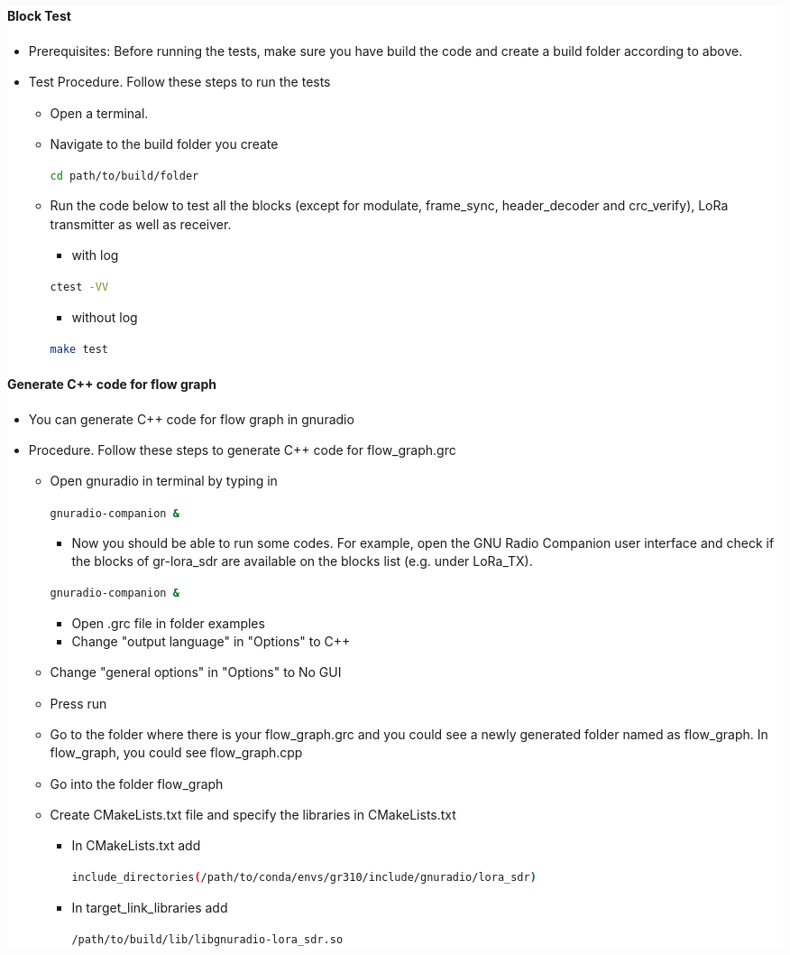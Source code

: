 #### Block Test

- Prerequisites: Before running the tests, make sure you have build the code and create a build folder according to above.

- Test Procedure. Follow these steps to run the tests

	- Open a terminal.
	
	- Navigate to the build folder you create
	
		```bash
		cd path/to/build/folder
		```

	- Run the code below to test all the blocks (except for modulate, frame_sync, header_decoder and crc_verify), LoRa transmitter as well as receiver.
		- with log
		```bash
		ctest -VV
		```
		- without log
		```bash
		make test
		```
#### Generate C++ code for flow graph

- You can generate C++ code for flow graph in gnuradio

- Procedure. Follow these steps to generate C++ code for flow_graph.grc
	- Open gnuradio in terminal by typing in 
		```bash
		gnuradio-companion &
		```
        - Now you should be able to run some codes. For example, open the GNU Radio Companion user interface and check if the blocks of gr-lora_sdr are available on the blocks list (e.g. under LoRa_TX).
		```sh
		gnuradio-companion &
		```
  
        - Open .grc file in folder examples 
        - Change "output language" in "Options" to C++
	- Change "general options" in "Options" to No GUI
	- Press run
	- Go to the folder where there is your flow_graph.grc and you could see a newly generated folder named as flow_graph. In flow_graph, you could see flow_graph.cpp
   	- Go into the folder flow_graph
   	- Create CMakeLists.txt file and specify the libraries in CMakeLists.txt
		- In CMakeLists.txt add 
			```bash
			include_directories(/path/to/conda/envs/gr310/include/gnuradio/lora_sdr)
			```
		- In target_link_libraries add 
			```bash
			/path/to/build/lib/libgnuradio-lora_sdr.so
			``` 
